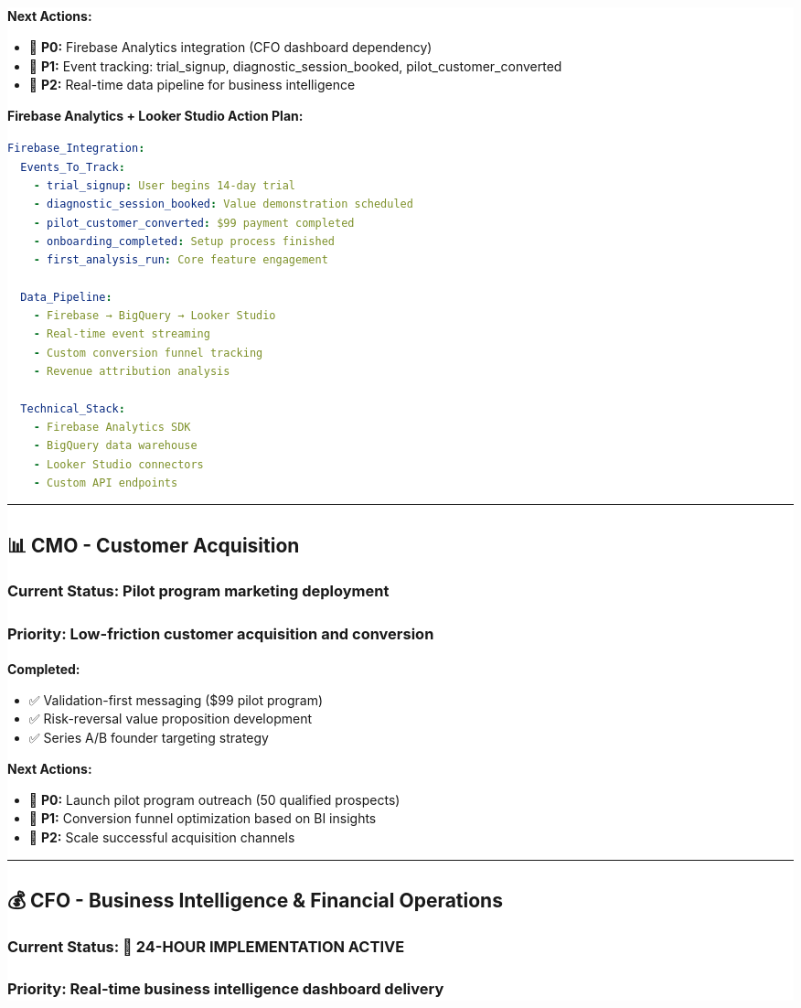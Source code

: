 **Next Actions:**
- 🎯 **P0:** Firebase Analytics integration (CFO dashboard dependency)
- 🎯 **P1:** Event tracking: trial_signup, diagnostic_session_booked, pilot_customer_converted
- 🎯 **P2:** Real-time data pipeline for business intelligence

**Firebase Analytics + Looker Studio Action Plan:**
```yaml
Firebase_Integration:
  Events_To_Track:
    - trial_signup: User begins 14-day trial
    - diagnostic_session_booked: Value demonstration scheduled
    - pilot_customer_converted: $99 payment completed
    - onboarding_completed: Setup process finished
    - first_analysis_run: Core feature engagement

  Data_Pipeline:
    - Firebase → BigQuery → Looker Studio
    - Real-time event streaming
    - Custom conversion funnel tracking
    - Revenue attribution analysis

  Technical_Stack:
    - Firebase Analytics SDK
    - BigQuery data warehouse
    - Looker Studio connectors
    - Custom API endpoints
```

---

## 📊 **CMO - Customer Acquisition**
### **Current Status:** Pilot program marketing deployment
### **Priority:** Low-friction customer acquisition and conversion

**Completed:**
- ✅ Validation-first messaging ($99 pilot program)
- ✅ Risk-reversal value proposition development
- ✅ Series A/B founder targeting strategy

**Next Actions:**
- 🎯 **P0:** Launch pilot program outreach (50 qualified prospects)
- 🎯 **P1:** Conversion funnel optimization based on BI insights
- 🎯 **P2:** Scale successful acquisition channels

---

## 💰 **CFO - Business Intelligence & Financial Operations**
### **Current Status:** 🚀 **24-HOUR IMPLEMENTATION ACTIVE**
### **Priority:** Real-time business intelligence dashboard delivery
